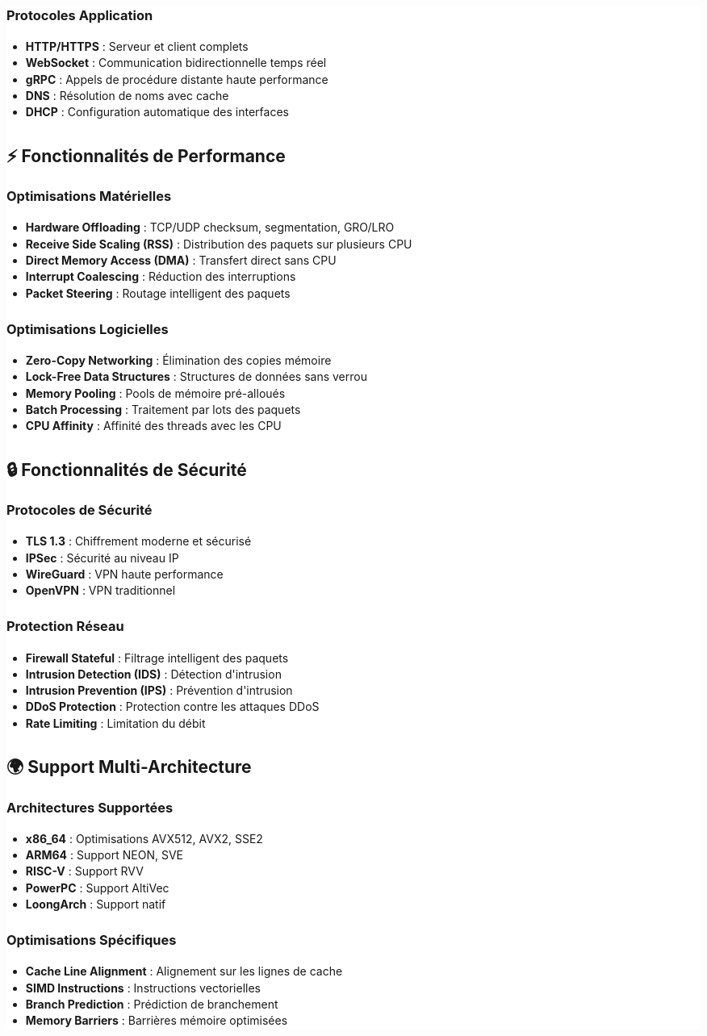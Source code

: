 ### **Protocoles Application**
- **HTTP/HTTPS** : Serveur et client complets
- **WebSocket** : Communication bidirectionnelle temps réel
- **gRPC** : Appels de procédure distante haute performance
- **DNS** : Résolution de noms avec cache
- **DHCP** : Configuration automatique des interfaces

## **⚡ Fonctionnalités de Performance**

### **Optimisations Matérielles**
- **Hardware Offloading** : TCP/UDP checksum, segmentation, GRO/LRO
- **Receive Side Scaling (RSS)** : Distribution des paquets sur plusieurs CPU
- **Direct Memory Access (DMA)** : Transfert direct sans CPU
- **Interrupt Coalescing** : Réduction des interruptions
- **Packet Steering** : Routage intelligent des paquets

### **Optimisations Logicielles**
- **Zero-Copy Networking** : Élimination des copies mémoire
- **Lock-Free Data Structures** : Structures de données sans verrou
- **Memory Pooling** : Pools de mémoire pré-alloués
- **Batch Processing** : Traitement par lots des paquets
- **CPU Affinity** : Affinité des threads avec les CPU

## **🔒 Fonctionnalités de Sécurité**

### **Protocoles de Sécurité**
- **TLS 1.3** : Chiffrement moderne et sécurisé
- **IPSec** : Sécurité au niveau IP
- **WireGuard** : VPN haute performance
- **OpenVPN** : VPN traditionnel

### **Protection Réseau**
- **Firewall Stateful** : Filtrage intelligent des paquets
- **Intrusion Detection (IDS)** : Détection d'intrusion
- **Intrusion Prevention (IPS)** : Prévention d'intrusion
- **DDoS Protection** : Protection contre les attaques DDoS
- **Rate Limiting** : Limitation du débit

## **🌍 Support Multi-Architecture**

### **Architectures Supportées**
- **x86_64** : Optimisations AVX512, AVX2, SSE2
- **ARM64** : Support NEON, SVE
- **RISC-V** : Support RVV
- **PowerPC** : Support AltiVec
- **LoongArch** : Support natif

### **Optimisations Spécifiques**
- **Cache Line Alignment** : Alignement sur les lignes de cache
- **SIMD Instructions** : Instructions vectorielles
- **Branch Prediction** : Prédiction de branchement
- **Memory Barriers** : Barrières mémoire optimisées
